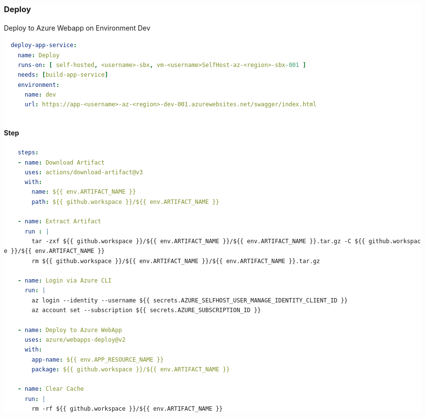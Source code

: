### Deploy

Deploy to Azure Webapp on Environment Dev

```yaml
  deploy-app-service:
    name: Deploy
    runs-on: [ self-hosted, <username>-sbx, vm-<username>SelfHost-az-<region>-sbx-001 ]
    needs: [build-app-service]
    environment:
      name: dev
      url: https://app-<username>-az-<region>-dev-001.azurewebsites.net/swagger/index.html
 
```

#### Step

```yaml
    steps:
    - name: Download Artifact
      uses: actions/download-artifact@v3
      with:
        name: ${{ env.ARTIFACT_NAME }}
        path: ${{ github.workspace }}/${{ env.ARTIFACT_NAME }}
    
    - name: Extract Artifact
      run : |
        tar -zxf ${{ github.workspace }}/${{ env.ARTIFACT_NAME }}/${{ env.ARTIFACT_NAME }}.tar.gz -C ${{ github.workspace }}/${{ env.ARTIFACT_NAME }}
        rm ${{ github.workspace }}/${{ env.ARTIFACT_NAME }}/${{ env.ARTIFACT_NAME }}.tar.gz
    
    - name: Login via Azure CLI
      run: |
        az login --identity --username ${{ secrets.AZURE_SELFHOST_USER_MANAGE_IDENTITY_CLIENT_ID }}
        az account set --subscription ${{ secrets.AZURE_SUBSCRIPTION_ID }}
    
    - name: Deploy to Azure WebApp
      uses: azure/webapps-deploy@v2
      with:
        app-name: ${{ env.APP_RESOURCE_NAME }}
        package: ${{ github.workspace }}/${{ env.ARTIFACT_NAME }}
    
    - name: Clear Cache
      run: |
        rm -rf ${{ github.workspace }}/${{ env.ARTIFACT_NAME }}

```
